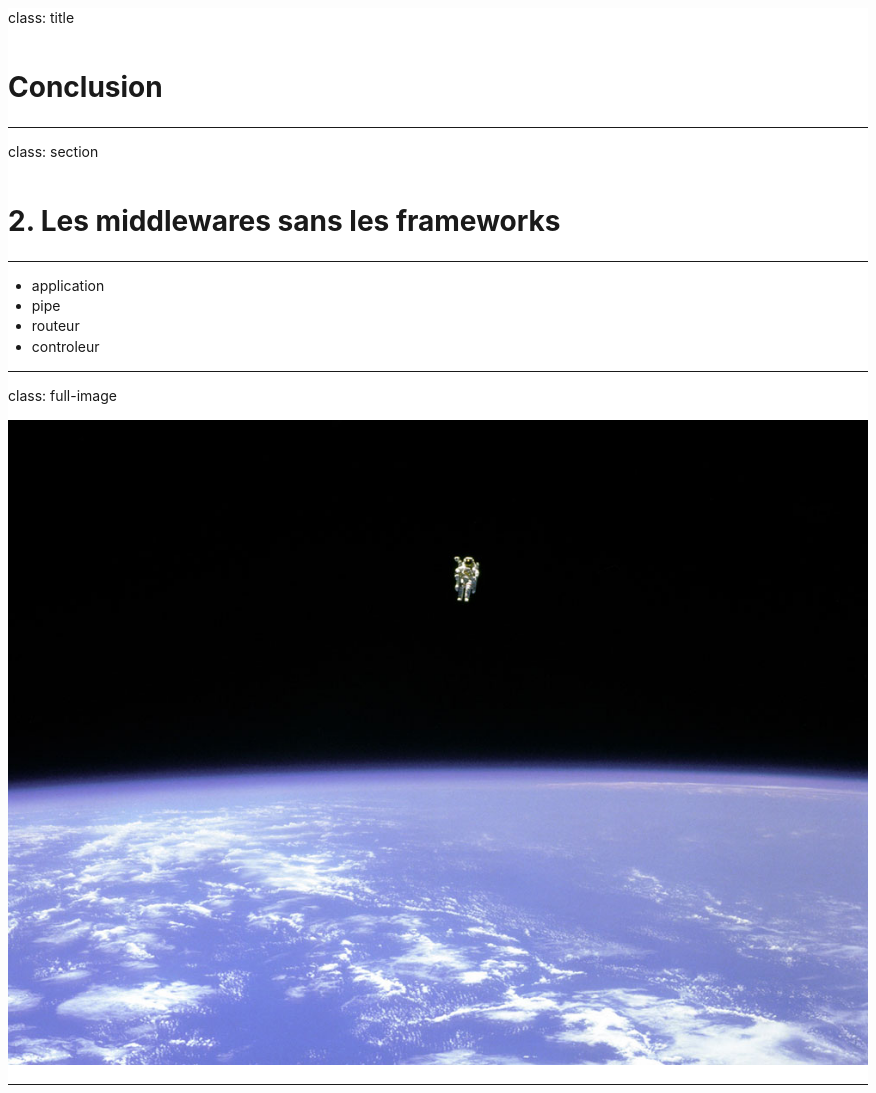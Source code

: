 class: title

# Conclusion

---
class: section

# 2. Les middlewares **sans** les frameworks

---

- application
- pipe
- routeur
- controleur

---
class: full-image

![](img/space.jpg)

---